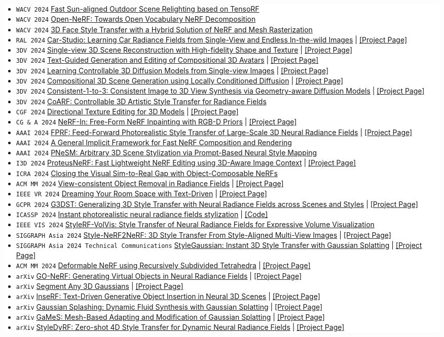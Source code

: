   - `WACV 2024` [Fast Sun-aligned Outdoor Scene Relighting based on TensoRF](https://arxiv.org/abs/2311.03965)
  - `WACV 2024` [Open-NeRF: Towards Open Vocabulary NeRF Decomposition](https://arxiv.org/abs/2310.16383)
  - `WACV 2024` [3D Face Style Transfer with a Hybrid Solution of NeRF and Mesh Rasterization](https://arxiv.org/abs/2311.13168)
  - `RAL 2024` [Car-Studio: Learning Car Radiance Fields from Single-View and Endless In-the-wild Images](https://arxiv.org/abs/2307.14009) | [[Project Page]](https://lty2226262.github.io/car-studio/)
  - `3DV 2024` [Single-view 3D Scene Reconstruction with High-fidelity Shape and Texture](https://arxiv.org/abs/2311.00457) | [[Project Page]](https://dali-jack.github.io/SSR/)
  - `3DV 2024` [Text-Guided Generation and Editing of Compositional 3D Avatars](https://arxiv.org/abs/2309.07125) | [[Project Page]](https://prior.allenai.org/projects/object-edit)
  - `3DV 2024` [Learning Controllable 3D Diffusion Models from Single-view Images](https://arxiv.org/abs/2304.06700) | [[Project Page]](https://jiataogu.me/control3diff/)
  - `3DV 2024` [Compositional 3D Scene Generation using Locally Conditioned Diffusion](https://arxiv.org/abs/2303.12218) | [[Project Page]](https://ryanpo.com/comp3d/)
  - `3DV 2024` [Consistent-1-to-3: Consistent Image to 3D View Synthesis via Geometry-aware Diffusion Models](https://arxiv.org/abs/2310.03020) | [[Project Page]](https://jianglongye.com/consistent123/)
  - `3DV 2024` [CoARF: Controllable 3D Artistic Style Transfer for Radiance Fields](https://arxiv.org/abs/2404.14967) 
  - `CGF 2024` [Directional Texture Editing for 3D Models](https://arxiv.org/abs/2309.14872) | [[Project Page]](https://shengqiliu1.github.io/ITEM3D/)
  - `CG & A 2024` [NeRF-In: Free-Form NeRF Inpainting with RGB-D Priors](https://arxiv.org/abs/2206.04901) | [[Project Page]](https://jdily.github.io/proj_site/nerfin_proj.html)
  - `AAAI 2024` [FPRF: Feed-Forward Photorealistic Style Transfer of Large-Scale 3D Neural Radiance Fields](https://arxiv.org/abs/2401.05516) | [[Project Page]](https://kim-geonu.github.io/FPRF/)
  - `AAAI 2024` [A General Implicit Framework for Fast NeRF Composition and Rendering](https://arxiv.org/abs/2308.04669)
  - `AAAI 2024` [PNeSM: Arbitrary 3D Scene Stylization via Prompt-Based Neural Style Mapping](https://arxiv.org/abs/2403.08252)
  - `I3D 2024` [ProteusNeRF: Fast Lightweight NeRF Editing using 3D-Aware Image Context](https://arxiv.org/abs/2310.09965) | [[Project Page]](https://proteusnerf.github.io/)
  - `ICRA 2024` [Closing the Visual Sim-to-Real Gap with Object-Composable NeRFs](https://arxiv.org/abs/2403.04114) 
  - `ACM MM 2024` [View-consistent Object Removal in Radiance Fields](https://arxiv.org/abs/2408.02100) | [[Project Page]](https://vulab-ai.github.io/View-consistent_Object_Removal_in_Radiance_Fields/)
  - `IEEE VR 2024` [Dreaming Your Room Space with Text-Driven](https://arxiv.org/abs/2310.13119) | [[Project Page]](https://ybbbbt.com/publication/dreamspace/)
  - `GCPR 2024` [G3DST: Generalizing 3D Style Transfer with Neural Radiance Fields across Scenes and Styles](https://arxiv.org/abs/2408.13508) | [[Project Page]](https://mericadil.github.io/G3DST/)
  - `ICASSP 2024` [Instant photorealistic neural radiance fields stylization](https://arxiv.org/abs/2303.16884) | [[Code]](https://github.com/lsx0101/Instant-NeRF-Stylization)
  - `IEEE VIS 2024` [StyleRF-VolVis: Style Transfer of Neural Radiance Fields for Expressive Volume Visualization](https://arxiv.org/abs/2408.00150)
  - `SIGGRAPH Asia 2024` [Style-NeRF2NeRF: 3D Style Transfer From Style-Aligned Multi-View Images](https://arxiv.org/abs/2406.13393) | [[Project Page]](https://haruolabs.github.io/style-n2n/)
  - `SIGGRAPH Asia 2024 Technical Communications` [StyleGaussian: Instant 3D Style Transfer with Gaussian Splatting](https://arxiv.org/abs/2403.07807) | [[Project Page]](https://kunhao-liu.github.io/StyleGaussian/)
  - `ACM MM 2024` [Deformable NeRF using Recursively Subdivided Tetrahedra](https://arxiv.org/abs/2410.04402) | [[Project Page]](https://ustc3dv.github.io/DeformRF/)
  - `arXiv` [GO-NeRF: Generating Virtual Objects in Neural Radiance Fields](https://arxiv.org/abs/2401.05750) | [[Project Page]](https://daipengwa.github.io/GO-NeRF/)
  - `arXiv` [Segment Any 3D Gaussians](https://arxiv.org/abs/2312.00860) | [[Project Page]](https://jumpat.github.io/SAGA/)
  - `arXiv` [InseRF: Text-Driven Generative Object Insertion in Neural 3D Scenes](https://arxiv.org/abs/2401.05335) | [[Project Page]](https://mohamad-shahbazi.github.io/inserf/)
  - `arXiv` [Gaussian Splashing: Dynamic Fluid Synthesis with Gaussian Splatting](https://arxiv.org/abs/2401.15318) | [[Project Page]](https://amysteriouscat.github.io/GaussianSplashing/)
  - `arXiv` [GaMeS: Mesh-Based Adapting and Modification of Gaussian Splatting](https://arxiv.org/abs/2402.01459) | [[Project Page]](https://waczjoan.github.io/gaussian-mesh-splatting/)
  - `arXiv` [StyleDyRF: Zero-shot 4D Style Transfer for Dynamic Neural Radiance Fields](https://arxiv.org/abs/2403.08310) | [[Project Page]](https://toughstonex.github.io/stydyrf.github.io/)